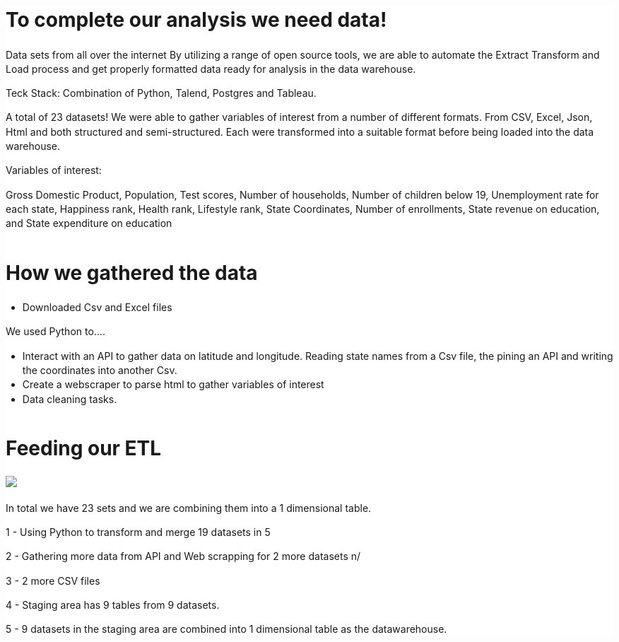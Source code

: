 # To complete our analysis we need data!

Data sets from all over the internet
By utilizing a range of open source tools, we are able to automate the Extract Transform and Load process and get properly 
formatted data ready for analysis in the data warehouse. 

Teck Stack: Combination of Python, Talend, Postgres and Tableau.

A total of 23 datasets! We were able to gather variables of interest from a number of different formats. From CSV, Excel, Json, Html and both structured and semi-structured. Each were transformed into a suitable format before being loaded into the data warehouse. 

Variables of interest: 

Gross Domestic Product, Population, Test scores, Number of households, Number of children below 19, Unemployment rate for each state, Happiness rank, Health rank, Lifestyle rank, State Coordinates, Number of enrollments, State revenue on education, and State expenditure on education 

# How we gathered the data
- Downloaded Csv and Excel files

We used Python to….
- Interact with an API to gather data on latitude and longitude. Reading state names from a Csv file, the pining an API and writing the coordinates into another Csv.
- Create a webscraper to parse html to gather variables of interest
- Data cleaning tasks.

# Feeding our ETL

<img src="talend_HQ.jpg" width="600">

In total we have 23 sets and we are combining them into a 1 dimensional table.

1 - Using Python to transform and merge 19 datasets in 5

2 - Gathering more data from API and Web scrapping for 2 more datasets n/

3 - 2 more CSV files 

4 - Staging area has 9 tables from 9 datasets.

5 - 9 datasets in the staging area are combined into 1 dimensional table as the datawarehouse.
